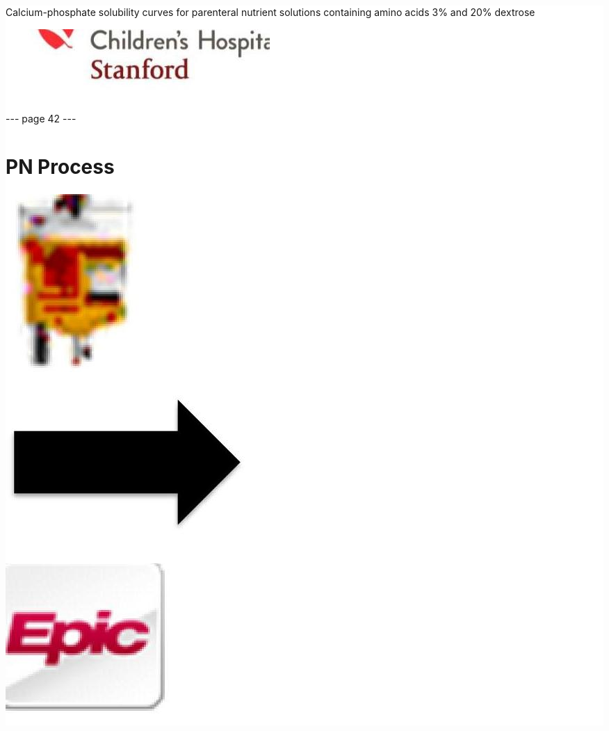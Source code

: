 Calcium-phosphate solubility curves for parenteral nutrient solutions containing amino acids 3% and 20% dextrose

![img-44.jpeg](images/01256e49083d6aae.png)

--- page 42 ---

# PN Process

![img-45.jpeg](images/34c2f26a499c5cb3.png)

![img-46.jpeg](images/e3a2c186d1e33588.png)

![img-47.jpeg](images/832a87bad2b17d13.png)
